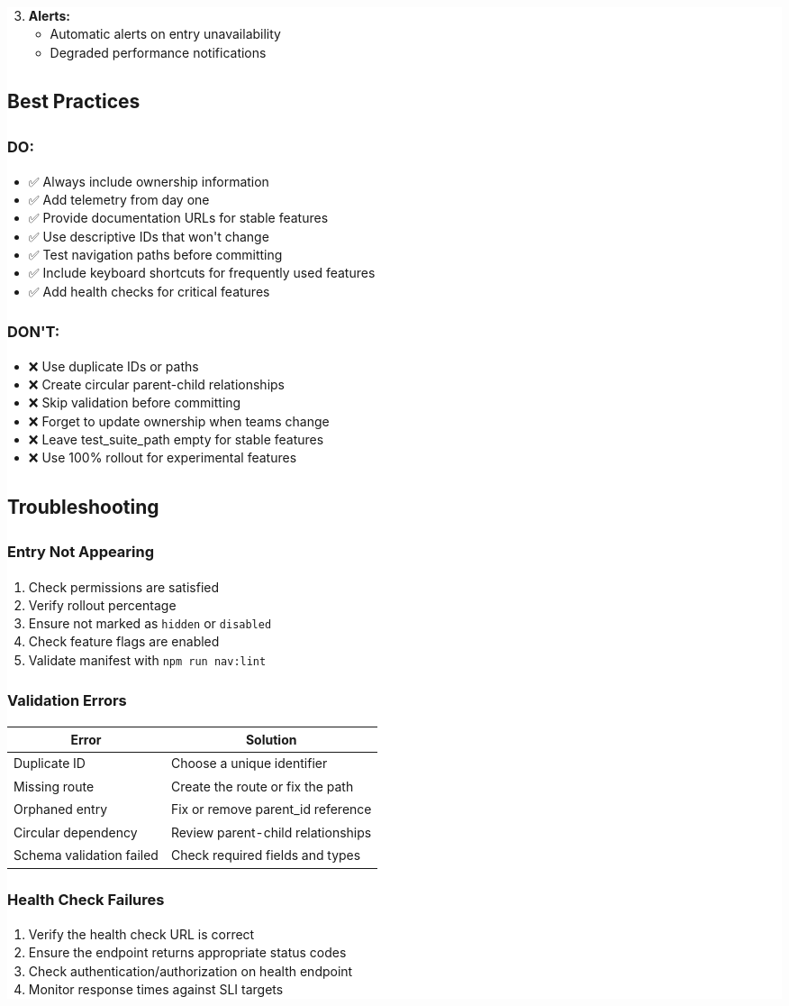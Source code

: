3. **Alerts:**
   - Automatic alerts on entry unavailability
   - Degraded performance notifications

## Best Practices

### DO:
- ✅ Always include ownership information
- ✅ Add telemetry from day one
- ✅ Provide documentation URLs for stable features
- ✅ Use descriptive IDs that won't change
- ✅ Test navigation paths before committing
- ✅ Include keyboard shortcuts for frequently used features
- ✅ Add health checks for critical features

### DON'T:
- ❌ Use duplicate IDs or paths
- ❌ Create circular parent-child relationships
- ❌ Skip validation before committing
- ❌ Forget to update ownership when teams change
- ❌ Leave test_suite_path empty for stable features
- ❌ Use 100% rollout for experimental features

## Troubleshooting

### Entry Not Appearing

1. Check permissions are satisfied
2. Verify rollout percentage
3. Ensure not marked as `hidden` or `disabled`
4. Check feature flags are enabled
5. Validate manifest with `npm run nav:lint`

### Validation Errors

| Error | Solution |
|-------|----------|
| Duplicate ID | Choose a unique identifier |
| Missing route | Create the route or fix the path |
| Orphaned entry | Fix or remove parent_id reference |
| Circular dependency | Review parent-child relationships |
| Schema validation failed | Check required fields and types |

### Health Check Failures

1. Verify the health check URL is correct
2. Ensure the endpoint returns appropriate status codes
3. Check authentication/authorization on health endpoint
4. Monitor response times against SLI targets
